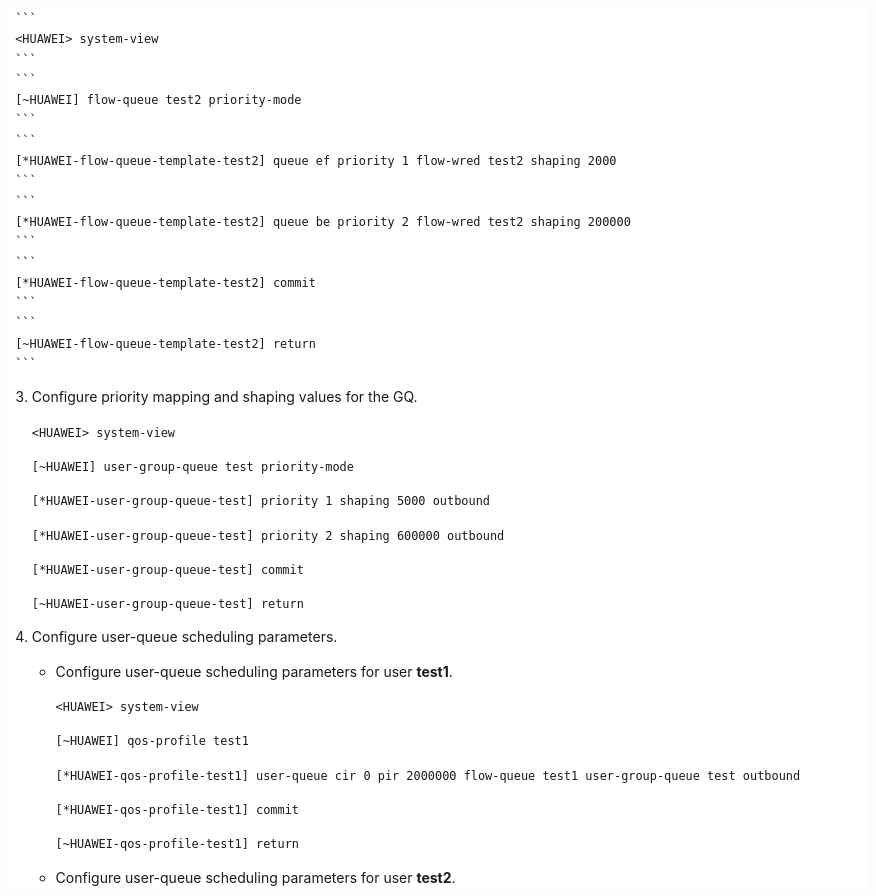      ```
     <HUAWEI> system-view
     ```
     ```
     [~HUAWEI] flow-queue test2 priority-mode
     ```
     ```
     [*HUAWEI-flow-queue-template-test2] queue ef priority 1 flow-wred test2 shaping 2000
     ```
     ```
     [*HUAWEI-flow-queue-template-test2] queue be priority 2 flow-wred test2 shaping 200000
     ```
     ```
     [*HUAWEI-flow-queue-template-test2] commit
     ```
     ```
     [~HUAWEI-flow-queue-template-test2] return
     ```
3. Configure priority mapping and shaping values for the GQ.
   
   
   ```
   <HUAWEI> system-view
   ```
   ```
   [~HUAWEI] user-group-queue test priority-mode
   ```
   ```
   [*HUAWEI-user-group-queue-test] priority 1 shaping 5000 outbound
   ```
   ```
   [*HUAWEI-user-group-queue-test] priority 2 shaping 600000 outbound
   ```
   ```
   [*HUAWEI-user-group-queue-test] commit
   ```
   ```
   [~HUAWEI-user-group-queue-test] return
   ```
4. Configure user-queue scheduling parameters.
   
   
   * Configure user-queue scheduling parameters for user **test1**.
     
     ```
     <HUAWEI> system-view
     ```
     ```
     [~HUAWEI] qos-profile test1
     ```
     ```
     [*HUAWEI-qos-profile-test1] user-queue cir 0 pir 2000000 flow-queue test1 user-group-queue test outbound
     ```
     ```
     [*HUAWEI-qos-profile-test1] commit
     ```
     ```
     [~HUAWEI-qos-profile-test1] return
     ```
   * Configure user-queue scheduling parameters for user **test2**.
     